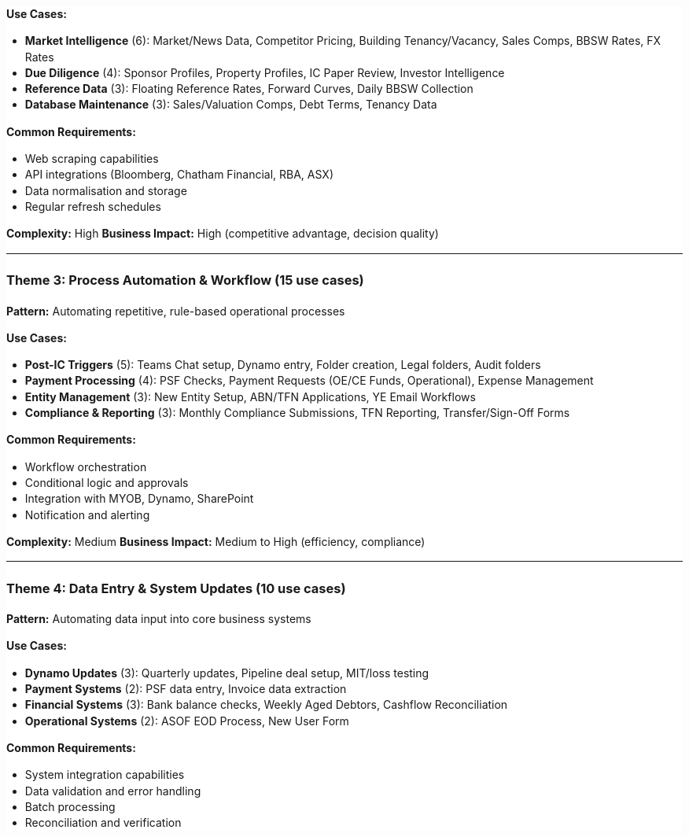 **Use Cases:**
- **Market Intelligence** (6): Market/News Data, Competitor Pricing, Building Tenancy/Vacancy, Sales Comps, BBSW Rates, FX Rates
- **Due Diligence** (4): Sponsor Profiles, Property Profiles, IC Paper Review, Investor Intelligence
- **Reference Data** (3): Floating Reference Rates, Forward Curves, Daily BBSW Collection
- **Database Maintenance** (3): Sales/Valuation Comps, Debt Terms, Tenancy Data

**Common Requirements:**
- Web scraping capabilities
- API integrations (Bloomberg, Chatham Financial, RBA, ASX)
- Data normalisation and storage
- Regular refresh schedules

**Complexity:** High
**Business Impact:** High (competitive advantage, decision quality)

---

### Theme 3: Process Automation & Workflow (15 use cases)
**Pattern:** Automating repetitive, rule-based operational processes

**Use Cases:**
- **Post-IC Triggers** (5): Teams Chat setup, Dynamo entry, Folder creation, Legal folders, Audit folders
- **Payment Processing** (4): PSF Checks, Payment Requests (OE/CE Funds, Operational), Expense Management
- **Entity Management** (3): New Entity Setup, ABN/TFN Applications, YE Email Workflows
- **Compliance & Reporting** (3): Monthly Compliance Submissions, TFN Reporting, Transfer/Sign-Off Forms

**Common Requirements:**
- Workflow orchestration
- Conditional logic and approvals
- Integration with MYOB, Dynamo, SharePoint
- Notification and alerting

**Complexity:** Medium
**Business Impact:** Medium to High (efficiency, compliance)

---

### Theme 4: Data Entry & System Updates (10 use cases)
**Pattern:** Automating data input into core business systems

**Use Cases:**
- **Dynamo Updates** (3): Quarterly updates, Pipeline deal setup, MIT/loss testing
- **Payment Systems** (2): PSF data entry, Invoice data extraction
- **Financial Systems** (3): Bank balance checks, Weekly Aged Debtors, Cashflow Reconciliation
- **Operational Systems** (2): ASOF EOD Process, New User Form

**Common Requirements:**
- System integration capabilities
- Data validation and error handling
- Batch processing
- Reconciliation and verification
